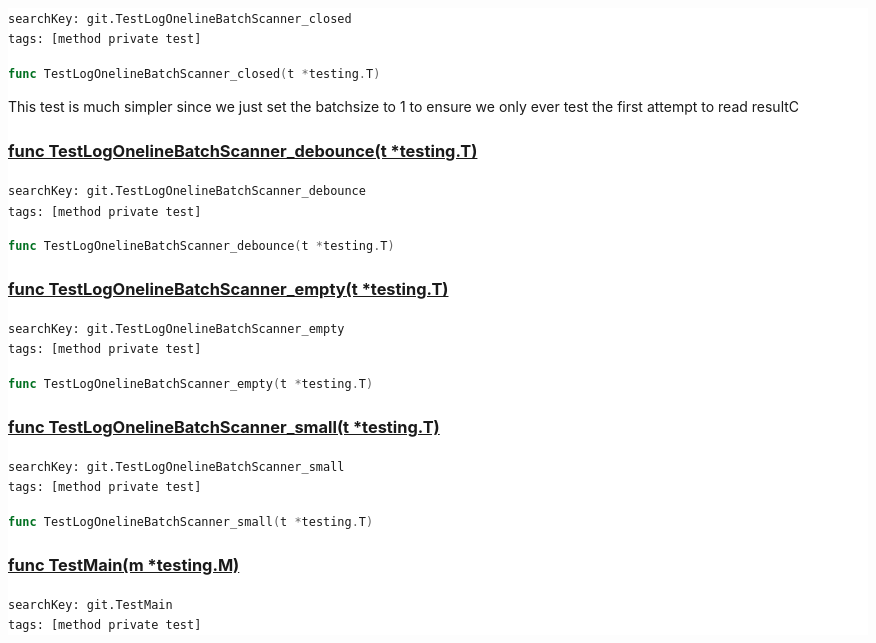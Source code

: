 ```
searchKey: git.TestLogOnelineBatchScanner_closed
tags: [method private test]
```

```Go
func TestLogOnelineBatchScanner_closed(t *testing.T)
```

This test is much simpler since we just set the batchsize to 1 to ensure we only ever test the first attempt to read resultC 

### <a id="TestLogOnelineBatchScanner_debounce" href="#TestLogOnelineBatchScanner_debounce">func TestLogOnelineBatchScanner_debounce(t *testing.T)</a>

```
searchKey: git.TestLogOnelineBatchScanner_debounce
tags: [method private test]
```

```Go
func TestLogOnelineBatchScanner_debounce(t *testing.T)
```

### <a id="TestLogOnelineBatchScanner_empty" href="#TestLogOnelineBatchScanner_empty">func TestLogOnelineBatchScanner_empty(t *testing.T)</a>

```
searchKey: git.TestLogOnelineBatchScanner_empty
tags: [method private test]
```

```Go
func TestLogOnelineBatchScanner_empty(t *testing.T)
```

### <a id="TestLogOnelineBatchScanner_small" href="#TestLogOnelineBatchScanner_small">func TestLogOnelineBatchScanner_small(t *testing.T)</a>

```
searchKey: git.TestLogOnelineBatchScanner_small
tags: [method private test]
```

```Go
func TestLogOnelineBatchScanner_small(t *testing.T)
```

### <a id="TestMain" href="#TestMain">func TestMain(m *testing.M)</a>

```
searchKey: git.TestMain
tags: [method private test]
```
